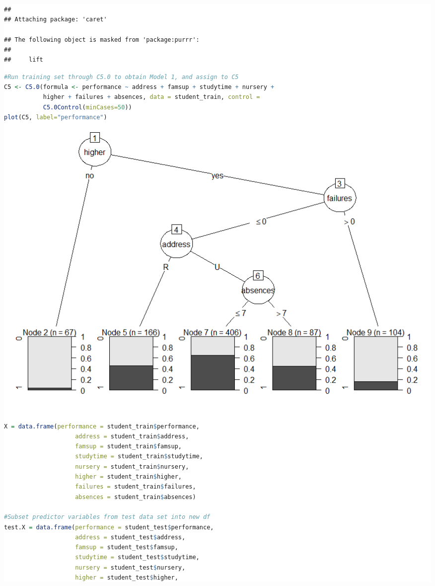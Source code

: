     ## 
    ## Attaching package: 'caret'

    ## The following object is masked from 'package:purrr':
    ## 
    ##     lift

``` r
#Run training set through C5.0 to obtain Model 1, and assign to C5
C5 <- C5.0(formula <- performance ~ address + famsup + studytime + nursery +
           higher + failures + absences, data = student_train, control = 
           C5.0Control(minCases=50))
plot(C5, label="performance")
```

<img src="figs/unnamed-chunk-21-1.png" style="display: block; margin: auto;" />

``` r
X = data.frame(performance = student_train$performance, 
                    address = student_train$address, 
                    famsup = student_train$famsup, 
                    studytime = student_train$studytime,
                    nursery = student_train$nursery,
                    higher = student_train$higher,
                    failures = student_train$failures,
                    absences = student_train$absences)

#Subset predictor variables from test data set into new df
test.X = data.frame(performance = student_test$performance, 
                    address = student_test$address, 
                    famsup = student_test$famsup, 
                    studytime = student_test$studytime,
                    nursery = student_test$nursery,
                    higher = student_test$higher,
```